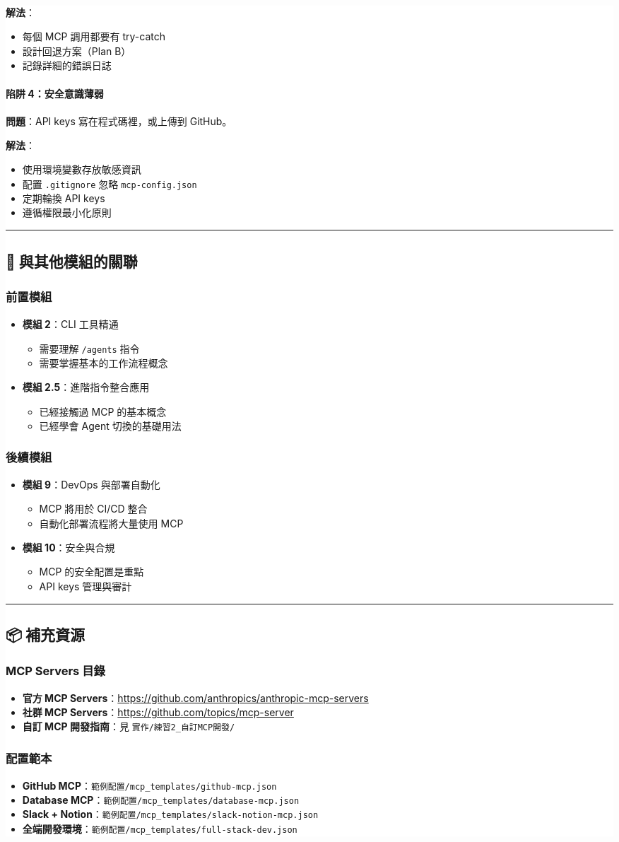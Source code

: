 **解法**：
- 每個 MCP 調用都要有 try-catch
- 設計回退方案（Plan B）
- 記錄詳細的錯誤日誌

#### 陷阱 4：安全意識薄弱
**問題**：API keys 寫在程式碼裡，或上傳到 GitHub。

**解法**：
- 使用環境變數存放敏感資訊
- 配置 `.gitignore` 忽略 `mcp-config.json`
- 定期輪換 API keys
- 遵循權限最小化原則

---

## 🔗 與其他模組的關聯

### 前置模組
- **模組 2**：CLI 工具精通
  - 需要理解 `/agents` 指令
  - 需要掌握基本的工作流程概念

- **模組 2.5**：進階指令整合應用
  - 已經接觸過 MCP 的基本概念
  - 已經學會 Agent 切換的基礎用法

### 後續模組
- **模組 9**：DevOps 與部署自動化
  - MCP 將用於 CI/CD 整合
  - 自動化部署流程將大量使用 MCP

- **模組 10**：安全與合規
  - MCP 的安全配置是重點
  - API keys 管理與審計

---

## 📦 補充資源

### MCP Servers 目錄
- **官方 MCP Servers**：https://github.com/anthropics/anthropic-mcp-servers
- **社群 MCP Servers**：https://github.com/topics/mcp-server
- **自訂 MCP 開發指南**：見 `實作/練習2_自訂MCP開發/`

### 配置範本
- **GitHub MCP**：`範例配置/mcp_templates/github-mcp.json`
- **Database MCP**：`範例配置/mcp_templates/database-mcp.json`
- **Slack + Notion**：`範例配置/mcp_templates/slack-notion-mcp.json`
- **全端開發環境**：`範例配置/mcp_templates/full-stack-dev.json`
